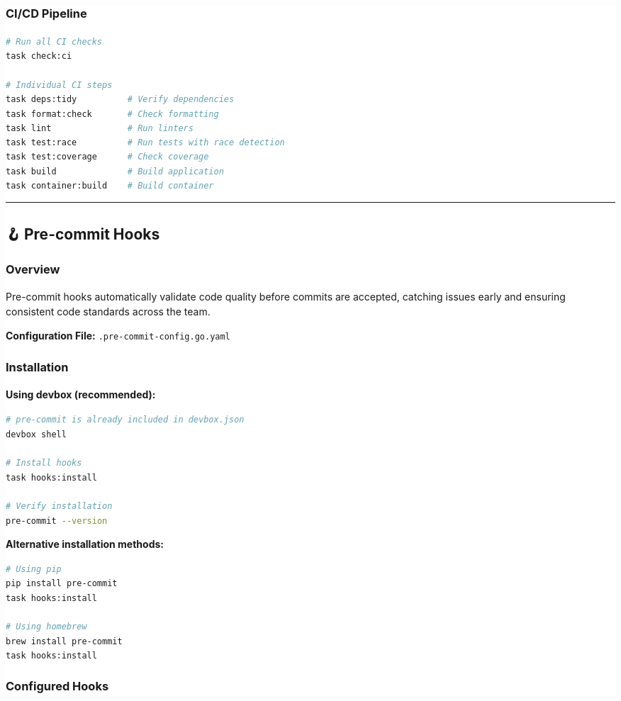 ### CI/CD Pipeline

```bash
# Run all CI checks
task check:ci

# Individual CI steps
task deps:tidy          # Verify dependencies
task format:check       # Check formatting
task lint               # Run linters
task test:race          # Run tests with race detection
task test:coverage      # Check coverage
task build              # Build application
task container:build    # Build container
```

---

## 🪝 Pre-commit Hooks

### Overview

Pre-commit hooks automatically validate code quality before commits are accepted, catching issues early and ensuring consistent code standards across the team.

**Configuration File:** `.pre-commit-config.go.yaml`

### Installation

**Using devbox (recommended):**
```bash
# pre-commit is already included in devbox.json
devbox shell

# Install hooks
task hooks:install

# Verify installation
pre-commit --version
```

**Alternative installation methods:**
```bash
# Using pip
pip install pre-commit
task hooks:install

# Using homebrew
brew install pre-commit
task hooks:install
```

### Configured Hooks
